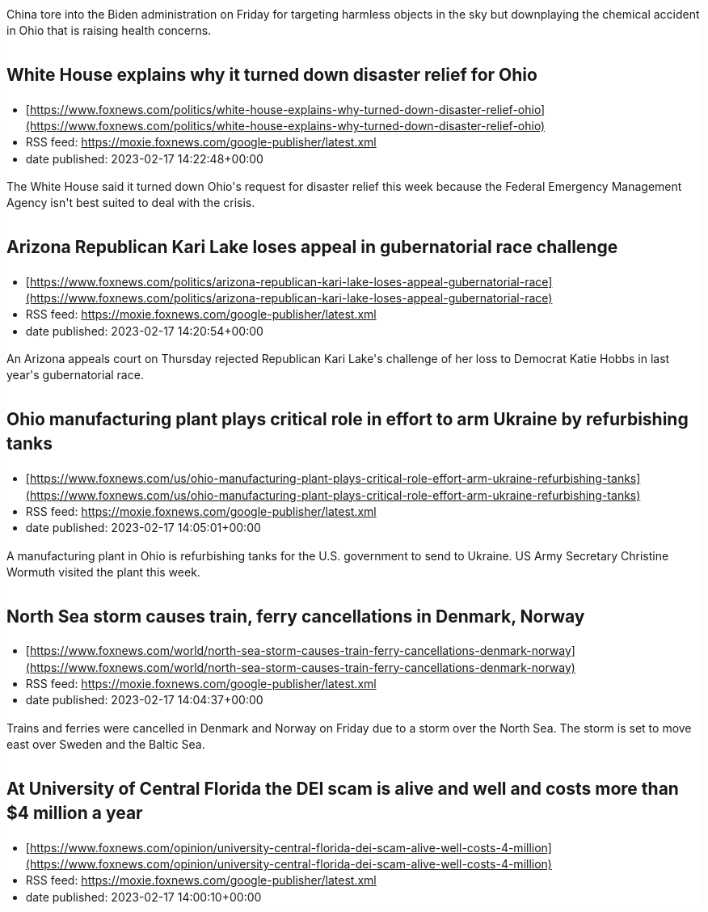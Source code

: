 China tore into the Biden administration on Friday for targeting harmless objects in the sky but downplaying the chemical accident in Ohio that is raising health concerns.

## White House explains why it turned down disaster relief for Ohio
 - [https://www.foxnews.com/politics/white-house-explains-why-turned-down-disaster-relief-ohio](https://www.foxnews.com/politics/white-house-explains-why-turned-down-disaster-relief-ohio)
 - RSS feed: https://moxie.foxnews.com/google-publisher/latest.xml
 - date published: 2023-02-17 14:22:48+00:00

The White House said it turned down Ohio's request for disaster relief this week because the Federal Emergency Management Agency isn't best suited to deal with the crisis.

## Arizona Republican Kari Lake loses appeal in gubernatorial race challenge
 - [https://www.foxnews.com/politics/arizona-republican-kari-lake-loses-appeal-gubernatorial-race](https://www.foxnews.com/politics/arizona-republican-kari-lake-loses-appeal-gubernatorial-race)
 - RSS feed: https://moxie.foxnews.com/google-publisher/latest.xml
 - date published: 2023-02-17 14:20:54+00:00

An Arizona appeals court on Thursday rejected Republican Kari Lake's challenge of her loss to Democrat Katie Hobbs in last year's gubernatorial race.

## Ohio manufacturing plant plays critical role in effort to arm Ukraine by refurbishing tanks
 - [https://www.foxnews.com/us/ohio-manufacturing-plant-plays-critical-role-effort-arm-ukraine-refurbishing-tanks](https://www.foxnews.com/us/ohio-manufacturing-plant-plays-critical-role-effort-arm-ukraine-refurbishing-tanks)
 - RSS feed: https://moxie.foxnews.com/google-publisher/latest.xml
 - date published: 2023-02-17 14:05:01+00:00

A manufacturing plant in Ohio is refurbishing tanks for the U.S. government to send to Ukraine. US Army Secretary Christine Wormuth visited the plant this week.

## North Sea storm causes train, ferry cancellations in Denmark, Norway
 - [https://www.foxnews.com/world/north-sea-storm-causes-train-ferry-cancellations-denmark-norway](https://www.foxnews.com/world/north-sea-storm-causes-train-ferry-cancellations-denmark-norway)
 - RSS feed: https://moxie.foxnews.com/google-publisher/latest.xml
 - date published: 2023-02-17 14:04:37+00:00

Trains and ferries were cancelled in Denmark and Norway on Friday due to a storm over the North Sea. The storm is set to move east over Sweden and the Baltic Sea.

## At University of Central Florida the DEI scam is alive and well and costs more than $4 million a year
 - [https://www.foxnews.com/opinion/university-central-florida-dei-scam-alive-well-costs-4-million](https://www.foxnews.com/opinion/university-central-florida-dei-scam-alive-well-costs-4-million)
 - RSS feed: https://moxie.foxnews.com/google-publisher/latest.xml
 - date published: 2023-02-17 14:00:10+00:00
